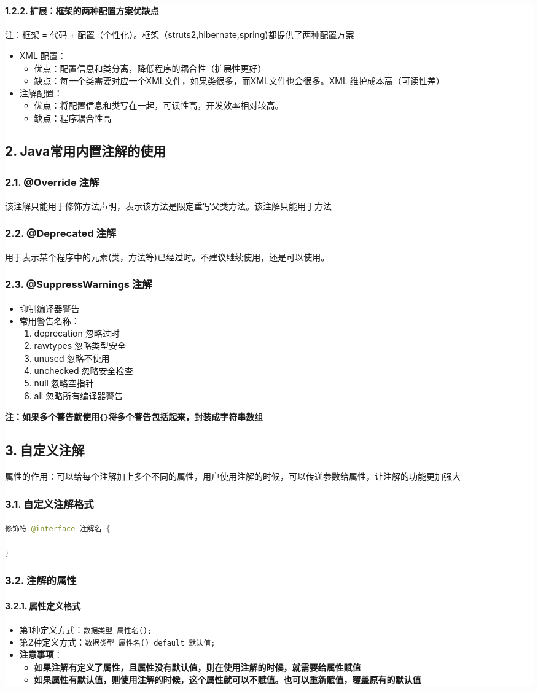 #### 1.2.2. 扩展：框架的两种配置方案优缺点

注：框架 = 代码 + 配置（个性化）。框架（struts2,hibernate,spring)都提供了两种配置方案

- XML 配置：
    - 优点：配置信息和类分离，降低程序的耦合性（扩展性更好）
    - 缺点：每一个类需要对应一个XML文件，如果类很多，而XML文件也会很多。XML 维护成本高（可读性差）
- 注解配置：
    - 优点：将配置信息和类写在一起，可读性高，开发效率相对较高。
    - 缺点：程序耦合性高

## 2. Java常用内置注解的使用
### 2.1. @Override 注解

该注解只能用于修饰方法声明，表示该方法是限定重写父类方法。该注解只能用于方法

### 2.2. @Deprecated 注解

用于表示某个程序中的元素(类，方法等)已经过时。不建议继续使用，还是可以使用。

### 2.3. @SuppressWarnings 注解

- 抑制编译器警告
- 常用警告名称：
    1. deprecation 忽略过时
    2. rawtypes 忽略类型安全
    3. unused 忽略不使用
    4. unchecked 忽略安全检查
    5. null 忽略空指针
    6. all 忽略所有编译器警告

**注：如果多个警告就使用`{}`将多个警告包括起来，封装成字符串数组**

## 3. 自定义注解

属性的作用：可以给每个注解加上多个不同的属性，用户使用注解的时候，可以传递参数给属性，让注解的功能更加强大

### 3.1. 自定义注解格式

```java
修饰符 @interface 注解名 {

}
```

### 3.2. 注解的属性
#### 3.2.1. 属性定义格式

- 第1种定义方式：`数据类型 属性名();`
- 第2种定义方式：`数据类型 属性名() default 默认值;`
- **注意事项**：
    - **如果注解有定义了属性，且属性没有默认值，则在使用注解的时候，就需要给属性赋值**
    - **如果属性有默认值，则使用注解的时候，这个属性就可以不赋值。也可以重新赋值，覆盖原有的默认值**
